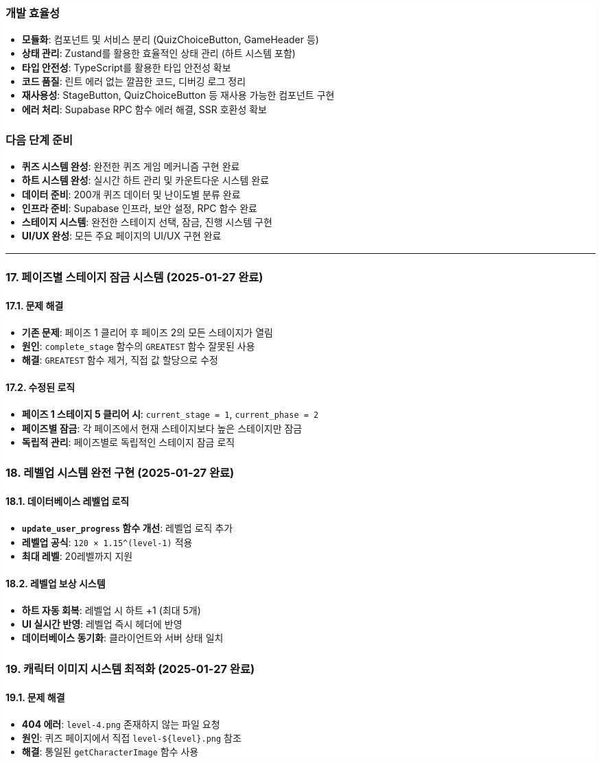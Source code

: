 ### 개발 효율성

- **모듈화**: 컴포넌트 및 서비스 분리 (QuizChoiceButton, GameHeader 등)
- **상태 관리**: Zustand를 활용한 효율적인 상태 관리 (하트 시스템 포함)
- **타입 안전성**: TypeScript를 활용한 타입 안전성 확보
- **코드 품질**: 린트 에러 없는 깔끔한 코드, 디버깅 로그 정리
- **재사용성**: StageButton, QuizChoiceButton 등 재사용 가능한 컴포넌트 구현
- **에러 처리**: Supabase RPC 함수 에러 해결, SSR 호환성 확보

### 다음 단계 준비

- **퀴즈 시스템 완성**: 완전한 퀴즈 게임 메커니즘 구현 완료
- **하트 시스템 완성**: 실시간 하트 관리 및 카운트다운 시스템 완료
- **데이터 준비**: 200개 퀴즈 데이터 및 난이도별 분류 완료
- **인프라 준비**: Supabase 인프라, 보안 설정, RPC 함수 완료
- **스테이지 시스템**: 완전한 스테이지 선택, 잠금, 진행 시스템 구현
- **UI/UX 완성**: 모든 주요 페이지의 UI/UX 구현 완료

---

### 17. 페이즈별 스테이지 잠금 시스템 (2025-01-27 완료)

#### 17.1. 문제 해결

- **기존 문제**: 페이즈 1 클리어 후 페이즈 2의 모든 스테이지가 열림
- **원인**: `complete_stage` 함수의 `GREATEST` 함수 잘못된 사용
- **해결**: `GREATEST` 함수 제거, 직접 값 할당으로 수정

#### 17.2. 수정된 로직

- **페이즈 1 스테이지 5 클리어 시**: `current_stage = 1`, `current_phase = 2`
- **페이즈별 잠금**: 각 페이즈에서 현재 스테이지보다 높은 스테이지만 잠금
- **독립적 관리**: 페이즈별로 독립적인 스테이지 잠금 로직

### 18. 레벨업 시스템 완전 구현 (2025-01-27 완료)

#### 18.1. 데이터베이스 레벨업 로직

- **`update_user_progress` 함수 개선**: 레벨업 로직 추가
- **레벨업 공식**: `120 × 1.15^(level-1)` 적용
- **최대 레벨**: 20레벨까지 지원

#### 18.2. 레벨업 보상 시스템

- **하트 자동 회복**: 레벨업 시 하트 +1 (최대 5개)
- **UI 실시간 반영**: 레벨업 즉시 헤더에 반영
- **데이터베이스 동기화**: 클라이언트와 서버 상태 일치

### 19. 캐릭터 이미지 시스템 최적화 (2025-01-27 완료)

#### 19.1. 문제 해결

- **404 에러**: `level-4.png` 존재하지 않는 파일 요청
- **원인**: 퀴즈 페이지에서 직접 `level-${level}.png` 참조
- **해결**: 통일된 `getCharacterImage` 함수 사용
